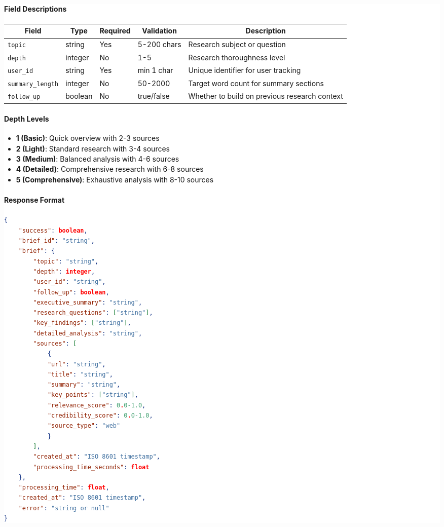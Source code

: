 #### Field Descriptions

| Field | Type | Required | Validation | Description |
|-------|------|----------|------------|-------------|
| `topic` | string | Yes | 5-200 chars | Research subject or question |
| `depth` | integer | No | 1-5 | Research thoroughness level |
| `user_id` | string | Yes | min 1 char | Unique identifier for user tracking |
| `summary_length` | integer | No | 50-2000 | Target word count for summary sections |
| `follow_up` | boolean | No | true/false | Whether to build on previous research context |

#### Depth Levels
- **1 (Basic)**: Quick overview with 2-3 sources
- **2 (Light)**: Standard research with 3-4 sources  
- **3 (Medium)**: Balanced analysis with 4-6 sources
- **4 (Detailed)**: Comprehensive research with 6-8 sources
- **5 (Comprehensive)**: Exhaustive analysis with 8-10 sources

#### Response Format
```json
{
    "success": boolean,
    "brief_id": "string",
    "brief": {
        "topic": "string",
        "depth": integer,
        "user_id": "string",
        "follow_up": boolean,
        "executive_summary": "string",
        "research_questions": ["string"],
        "key_findings": ["string"],
        "detailed_analysis": "string",
        "sources": [
            {
            "url": "string",
            "title": "string",
            "summary": "string",
            "key_points": ["string"],
            "relevance_score": 0.0-1.0,
            "credibility_score": 0.0-1.0,
            "source_type": "web"
            }
        ],
        "created_at": "ISO 8601 timestamp",
        "processing_time_seconds": float
    },
    "processing_time": float,
    "created_at": "ISO 8601 timestamp",
    "error": "string or null"
}
```
